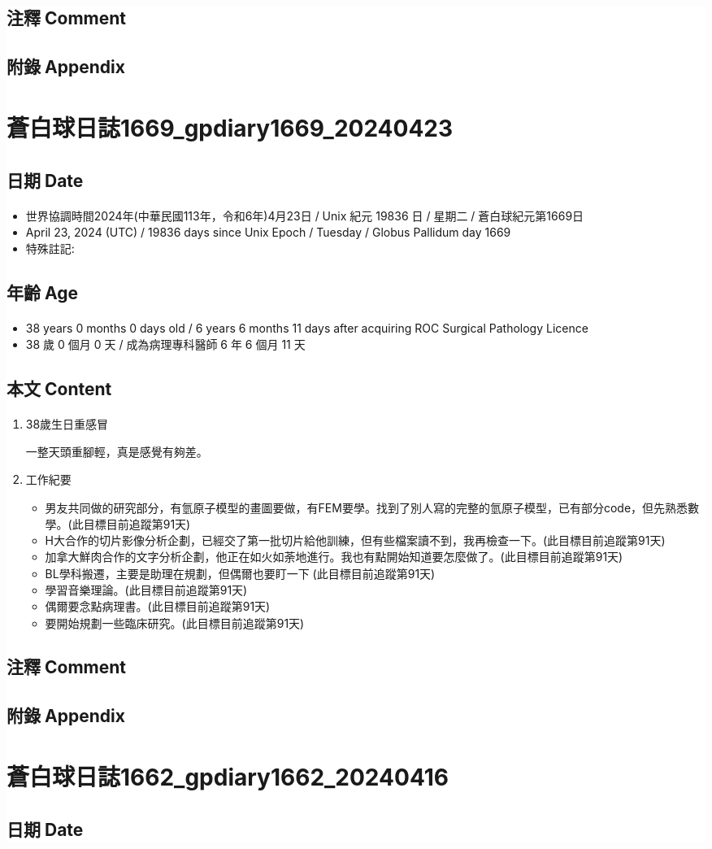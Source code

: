 
## 注釋 Comment ##


## 附錄 Appendix ##



[_metadata_:encoding]: - "utf-8"
[_metadata_:language]: - "zh-Hant-TW"
[_metadata_:fileformat]: - "markdown"
[_metadata_:MIME_type]: - "text/plain"
[_metadata_:markdown_version]: - "commonmark version 0.30"
[_metadata_:markdown_spec]: - "https://spec.commonmark.org/0.30/"

# 蒼白球日誌1669_gpdiary1669_20240423 #

## 日期 Date ##

* 世界協調時間2024年(中華民國113年，令和6年)4月23日 / Unix 紀元 19836 日 / 星期二 / 蒼白球紀元第1669日
* April 23, 2024 (UTC) / 19836 days since Unix Epoch / Tuesday / Globus Pallidum day 1669
* 特殊註記:

## 年齡 Age ##

* 38 years 0 months 0 days old / 6 years 6 months 11 days after acquiring ROC Surgical Pathology Licence
* 38 歲 0 個月 0 天 / 成為病理專科醫師 6 年 6 個月 11 天

## 本文 Content ##

1. 38歲生日重感冒

    一整天頭重腳輕，真是感覺有夠差。
    
2. 工作紀要

    - 男友共同做的研究部分，有氫原子模型的畫圖要做，有FEM要學。找到了別人寫的完整的氫原子模型，已有部分code，但先熟悉數學。(此目標目前追蹤第91天)
   - H大合作的切片影像分析企劃，已經交了第一批切片給他訓練，但有些檔案讀不到，我再檢查一下。(此目標目前追蹤第91天)
   - 加拿大鮮肉合作的文字分析企劃，他正在如火如荼地進行。我也有點開始知道要怎麼做了。(此目標目前追蹤第91天)
   - BL學科搬遷，主要是助理在規劃，但偶爾也要盯一下 (此目標目前追蹤第91天)
   - 學習音樂理論。(此目標目前追蹤第91天)
   - 偶爾要念點病理書。(此目標目前追蹤第91天)
   - 要開始規劃一些臨床研究。(此目標目前追蹤第91天)


## 注釋 Comment ##


## 附錄 Appendix ##



[_metadata_:encoding]: - "utf-8"
[_metadata_:language]: - "zh-Hant-TW"
[_metadata_:fileformat]: - "markdown"
[_metadata_:MIME_type]: - "text/plain"
[_metadata_:markdown_version]: - "commonmark version 0.30"
[_metadata_:markdown_spec]: - "https://spec.commonmark.org/0.30/"

# 蒼白球日誌1662_gpdiary1662_20240416 #

## 日期 Date ##

